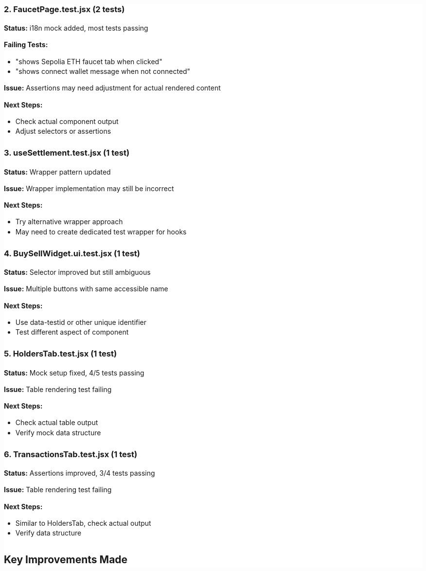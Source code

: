 ### 2. FaucetPage.test.jsx (2 tests)

**Status:** i18n mock added, most tests passing

**Failing Tests:**
- "shows Sepolia ETH faucet tab when clicked"
- "shows connect wallet message when not connected"

**Issue:** Assertions may need adjustment for actual rendered content

**Next Steps:**
- Check actual component output
- Adjust selectors or assertions

### 3. useSettlement.test.jsx (1 test)

**Status:** Wrapper pattern updated

**Issue:** Wrapper implementation may still be incorrect

**Next Steps:**
- Try alternative wrapper approach
- May need to create dedicated test wrapper for hooks

### 4. BuySellWidget.ui.test.jsx (1 test)

**Status:** Selector improved but still ambiguous

**Issue:** Multiple buttons with same accessible name

**Next Steps:**
- Use data-testid or other unique identifier
- Test different aspect of component

### 5. HoldersTab.test.jsx (1 test)

**Status:** Mock setup fixed, 4/5 tests passing

**Issue:** Table rendering test failing

**Next Steps:**
- Check actual table output
- Verify mock data structure

### 6. TransactionsTab.test.jsx (1 test)

**Status:** Assertions improved, 3/4 tests passing

**Issue:** Table rendering test failing

**Next Steps:**
- Similar to HoldersTab, check actual output
- Verify data structure

## Key Improvements Made
